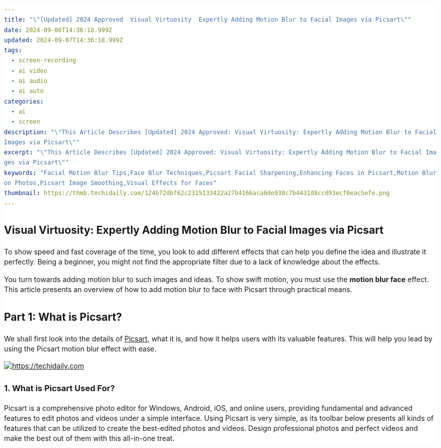 ```yaml
---
title: "\"[Updated] 2024 Approved  Visual Virtuosity  Expertly Adding Motion Blur to Facial Images via Picsart\""
date: 2024-09-06T14:36:18.999Z
updated: 2024-09-07T14:36:18.999Z
tags: 
  - screen-recording
  - ai video
  - ai audio
  - ai auto
categories: 
  - ai
  - screen
description: "\"This Article Describes [Updated] 2024 Approved: Visual Virtuosity: Expertly Adding Motion Blur to Facial Images via Picsart\""
excerpt: "\"This Article Describes [Updated] 2024 Approved: Visual Virtuosity: Expertly Adding Motion Blur to Facial Images via Picsart\""
keywords: "Facial Motion Blur Tips,Face Blur Techniques,Picsart Facial Sharpening,Enhancing Faces in Picsart,Motion Blur on Photos,Picsart Image Smoothing,Visual Effects for Faces"
thumbnail: https://thmb.techidaily.com/124b72dbf62c2315133422a27b4166aca8de938c7b4431d8ccd93ecf0eac5efe.png
---
```


## Visual Virtuosity: Expertly Adding Motion Blur to Facial Images via Picsart

To show speed and fast coverage of the time, you look to add different effects that can help you define the idea and illustrate it perfectly. Being a beginner, you might not find the appropriate filter due to a lack of knowledge about the effects.

You turn towards adding motion blur to such images and ideas. To show swift motion, you must use the **motion blur face** effect. This article presents an overview of how to add motion blur to face with Picsart through practical means.

## Part 1: What is Picsart?

We shall first look into the details of [Picsart](https://picsart.com/), what it is, and how it helps users with its valuable features. This will help you lead by using the Picsart motion blur effect with ease.


<a href="https://aligracehair.sjv.io/c/5597632/2135364/19272" target="_top" id="2135364">
  <img src="//a.impactradius-go.com/display-ad/19272-2135364" border="0" alt="https://techidaily.com" width="120" height="90"/>
</a>
<img height="0" width="0" src="https://aligracehair.sjv.io/i/5597632/2135364/19272" style="position:absolute;visibility:hidden;" border="0" />

### 1\. What is Picsart Used For?

Picsart is a comprehensive photo editor for Windows, Android, iOS, and online users, providing fundamental and advanced features to edit photos and videos under a simple interface. Using Picsart is very simple, as its toolbar below presents all kinds of features that can be utilized to create the best-edited photos and videos. Design professional photos and perfect videos and make the best out of them with this all-in-one treat.
